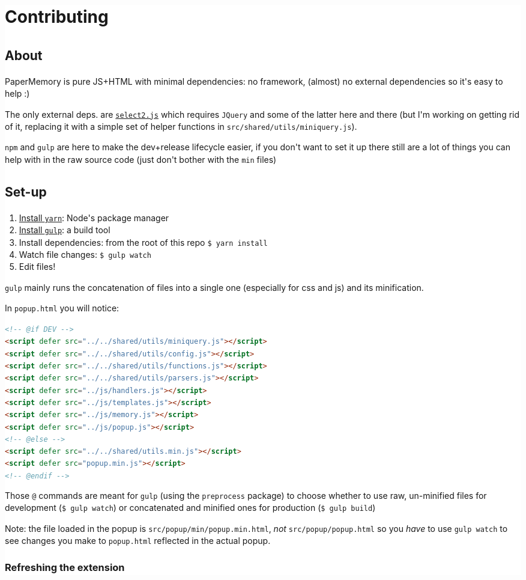 # Contributing

## About

PaperMemory is pure JS+HTML with minimal dependencies: no framework, (almost) no external dependencies so it's easy to help :)

The only external deps. are [`select2.js`](https://select2.org/) which requires `JQuery` and some of the latter here and there (but I'm working on getting rid of it, replacing it with a simple set of helper functions in `src/shared/utils/miniquery.js`).

`npm` and `gulp` are here to make the dev+release lifecycle easier, if you don't want to set it up there still are a lot of things you can help with in the raw source code (just don't bother with the `min` files)

## Set-up

1. [Install `yarn`](https://classic.yarnpkg.com/lang/en/docs/install): Node's package manager
2. [Install `gulp`](https://gulpjs.com/): a build tool
3. Install dependencies: from the root of this repo `$ yarn install`
4. Watch file changes: `$ gulp watch`
5. Edit files!

`gulp` mainly runs the concatenation of files into a single one (especially for css and js) and its minification.

In `popup.html` you will notice:

```html
<!-- @if DEV -->
<script defer src="../../shared/utils/miniquery.js"></script>
<script defer src="../../shared/utils/config.js"></script>
<script defer src="../../shared/utils/functions.js"></script>
<script defer src="../../shared/utils/parsers.js"></script>
<script defer src="../js/handlers.js"></script>
<script defer src="../js/templates.js"></script>
<script defer src="../js/memory.js"></script>
<script defer src="../js/popup.js"></script>
<!-- @else -->
<script defer src="../../shared/utils.min.js"></script>
<script defer src="popup.min.js"></script>
<!-- @endif -->
```

Those `@` commands are meant for `gulp` (using the `preprocess` package) to choose whether to use raw, un-minified files for development (`$ gulp watch`) or concatenated and minified ones for production (`$ gulp build`)

Note: the file loaded in the popup is `src/popup/min/popup.min.html`, _not_ `src/popup/popup.html` so you _have_ to use `gulp watch` to see changes you make to `popup.html` reflected in the actual popup.

### Refreshing the extension

